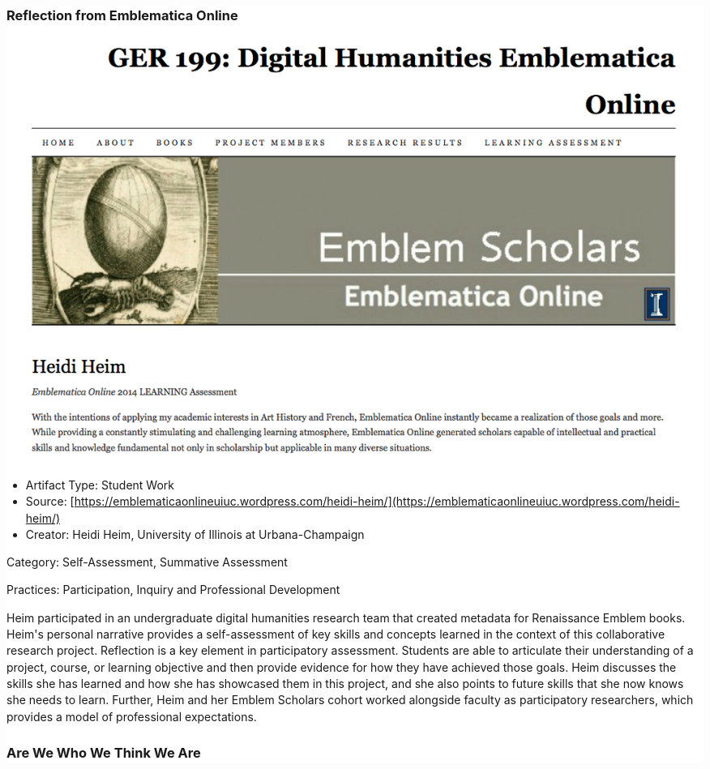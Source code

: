 ### Reflection from Emblematica Online
![screenshot](images/assessmentHeim.png)

* Artifact Type: Student Work
* Source: [https://emblematicaonlineuiuc.wordpress.com/heidi-heim/](https://emblematicaonlineuiuc.wordpress.com/heidi-heim/)
* Creator: Heidi Heim, University of Illinois at Urbana-Champaign

Category: Self-Assessment, Summative Assessment

Practices: Participation, Inquiry and Professional Development

Heim participated  in an undergraduate digital humanities research team that created metadata for Renaissance Emblem books. Heim's personal narrative provides a self-assessment of key skills and concepts learned in the context of this collaborative research project. Reflection is a key element in participatory assessment. Students are able to articulate their understanding of a project, course, or learning objective and then provide evidence for how they have achieved those goals. Heim discusses the skills she has learned and how she has showcased them in this project, and she also points to future skills that she now knows she needs to learn. Further, Heim and her Emblem Scholars cohort worked alongside faculty as participatory researchers, which provides a model of professional expectations.

### Are We Who We Think We Are